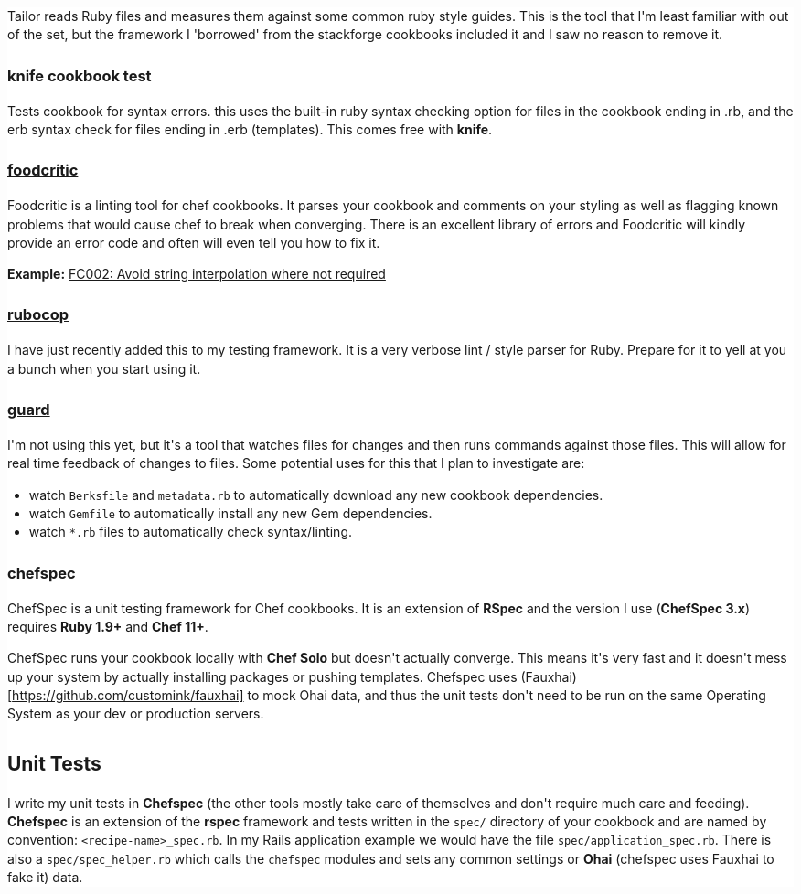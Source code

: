 Tailor reads Ruby files and measures them against some common ruby style guides. This is the tool that I'm least familiar with out of the set, but the framework I 'borrowed' from the stackforge cookbooks included it and I saw no reason to remove it.

### knife cookbook test ###

Tests cookbook for syntax errors. this uses the built-in ruby syntax checking option for files in the cookbook ending in .rb, and the erb syntax check for files ending in .erb (templates). This comes free with **knife**.

### [foodcritic](http://acrmp.github.io/foodcritic/) ###

Foodcritic is a linting tool for chef cookbooks. It parses your cookbook and comments on your styling as well as flagging known problems that would cause chef to break when converging. There is an excellent library of errors and Foodcritic will kindly provide an error code and often will even tell you how to fix it. 

**Example:** [FC002: Avoid string interpolation where not required](http://acrmp.github.io/foodcritic/#FC002)

### [rubocop](https://github.com/bbatsov/rubocop) ###

I have just recently added this to my testing framework. It is a very verbose lint / style parser for Ruby. Prepare for it to yell at you a bunch when you start using it.

### [guard](http://guardgem.org/) ###

I'm not using this yet, but it's a tool that watches files for changes and then runs commands against those files. This will allow for real time feedback of changes to files. Some potential uses for this that I plan to investigate are:

* watch `Berksfile` and `metadata.rb` to automatically download any new cookbook dependencies.
* watch `Gemfile` to automatically install any new Gem dependencies.
* watch `*.rb` files to automatically check syntax/linting.


### [chefspec](http://sethvargo.com/chefspec/) ###

ChefSpec is a unit testing framework for Chef cookbooks. It is an extension of **RSpec** and the version I use (**ChefSpec 3.x**) requires **Ruby 1.9+** and **Chef 11+**.

ChefSpec runs your cookbook locally with **Chef Solo** but doesn't actually converge. This means it's very fast and it doesn't mess up your system by actually installing packages or pushing templates. Chefspec uses (Fauxhai)[https://github.com/customink/fauxhai] to mock Ohai data, and thus the unit tests don't need to be run on the same Operating System as your dev or production servers.

Unit Tests
---------------

I write my unit tests in **Chefspec** (the other tools mostly take care of themselves and don't require much care and feeding). **Chefspec** is an extension of the **rspec** framework and tests written in the `spec/` directory of your cookbook and are named by convention: `<recipe-name>_spec.rb`. In my Rails application example we would have the file `spec/application_spec.rb`. There is also a `spec/spec_helper.rb` which calls the `chefspec` modules and sets any common settings or **Ohai** (chefspec uses Fauxhai to fake it) data. 

